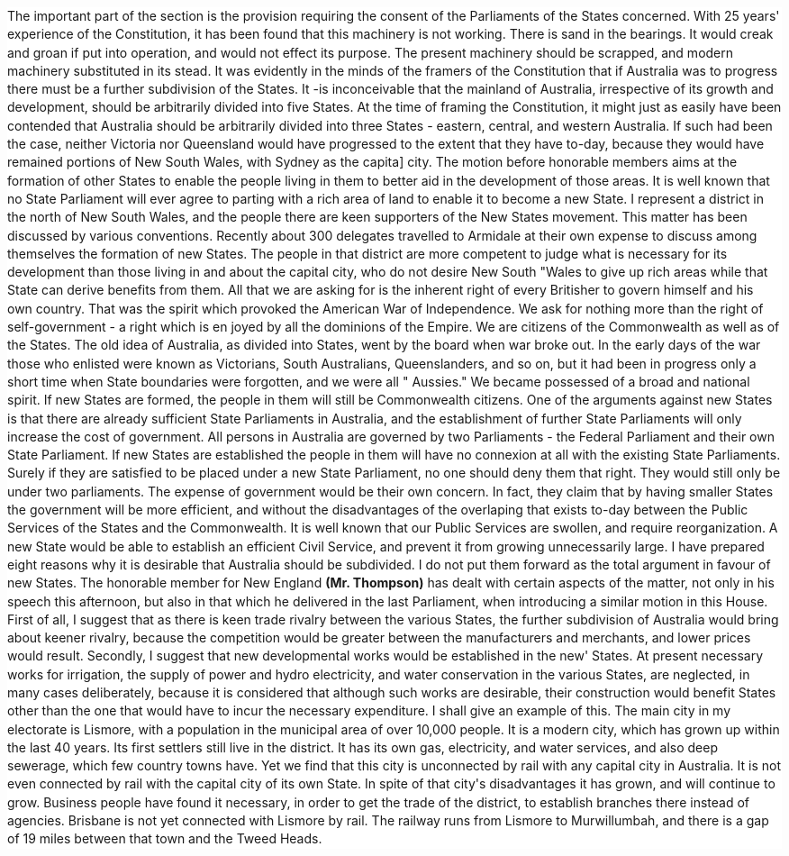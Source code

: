 The important part of the section is the provision requiring the consent of the Parliaments of the States concerned. With 25 years' experience of the Constitution, it has been found that this machinery is not working. There is sand in the bearings. It would creak and groan if put into operation, and would not effect its purpose. The present machinery should be scrapped, and modern machinery substituted in its stead. It was evidently in the minds of the framers of the Constitution that if Australia was to progress there must be a further subdivision of the States. It -is inconceivable that the mainland of Australia, irrespective of its growth and development, should be arbitrarily divided into five States. At the time of framing the Constitution, it might just as easily have been contended that Australia should be arbitrarily divided into three States - eastern, central, and western Australia. If such had been the case, neither Victoria nor Queensland would have progressed to the extent that they have to-day, because they would have remained portions of New South Wales, with Sydney as the capita] city. The motion before honorable members aims at the formation of other States to enable the people living in them to better aid in the development of those areas. It is well known that no State Parliament will ever agree to parting with a rich area of land to enable it to become a new State. I represent a district in the north of New South Wales, and the people there are keen supporters of the New States movement. This matter has been discussed by various conventions. Recently about 300 delegates travelled to Armidale at their own expense to discuss among themselves the formation of new States. The people in that district are more competent to judge what is necessary for its development than those living in and about the capital city, who do not desire New South "Wales to give up rich areas while that State can derive benefits from them. All that we are asking for is the inherent right of every Britisher to govern himself and his own country. That was the spirit which provoked the American War of Independence. We ask for nothing more than the right of self-government - a right which is en joyed by all the dominions of the Empire. We are citizens of the Commonwealth as well as of the States. The old idea of Australia, as divided into States, went by the board when war broke out. In the early days of the war those who enlisted were known as Victorians, South Australians, Queenslanders, and so on, but it had been in progress only a short time when State boundaries were forgotten, and we were all " Aussies." We became possessed of a broad and national spirit. If new States are formed, the people in them will still be Commonwealth citizens. One of the arguments against new States is that there are already sufficient State Parliaments in Australia, and the establishment of further State Parliaments will only increase the cost of government. All persons in Australia are governed by two Parliaments - the Federal Parliament and their own State Parliament. If new States are established the people in them will have no connexion at all with the existing State Parliaments. Surely if they are satisfied to be placed under a new State Parliament, no one should deny them that right. They would still only be under two parliaments. The expense of government would be their own concern. In fact, they claim that by having smaller States the government will be more efficient, and without the disadvantages of the overlaping that exists to-day between the Public Services of the States and the Commonwealth. It is well known that our Public Services are swollen, and require reorganization. A new State would be able to establish an efficient Civil Service, and prevent it from growing unnecessarily large. I have prepared eight reasons why it is desirable that Australia should be subdivided. I do not put them forward as the total argument in favour of new States. The honorable member for New England  **(Mr. Thompson)**  has dealt with certain aspects of the matter, not only in his speech this afternoon, but also in that which he delivered in the last Parliament, when introducing a similar motion in this House. First of all, I suggest that as there is keen trade rivalry between the various States, the further subdivision of Australia would bring about keener rivalry, because the competition would be greater between the manufacturers and merchants, and lower prices would result. Secondly, I suggest that new developmental works would be established in the new' States. At present necessary works for irrigation, the supply of power and hydro electricity, and water conservation in the various States, are neglected, in many cases deliberately, because it is considered that although such works are desirable, their construction would benefit States other than the one that would have to incur the necessary expenditure. I shall give an example of this. The main city in my electorate is Lismore, with a population in the municipal area of over 10,000 people. It is a modern city, which has grown up within the last 40 years. Its first settlers still live in the district. It has its own gas, electricity, and water services, and also deep sewerage, which few country towns have. Yet we find that this city is unconnected by rail with any capital city in Australia. It is not even connected by rail with the capital city of its own State. In spite of that city's disadvantages it has grown, and will continue to grow. Business people have found it necessary, in order to get the trade of the district, to establish branches there instead of agencies. Brisbane is not yet connected with Lismore by rail. The railway runs from Lismore to Murwillumbah, and there is a gap of 19 miles between that town and the Tweed Heads. 
